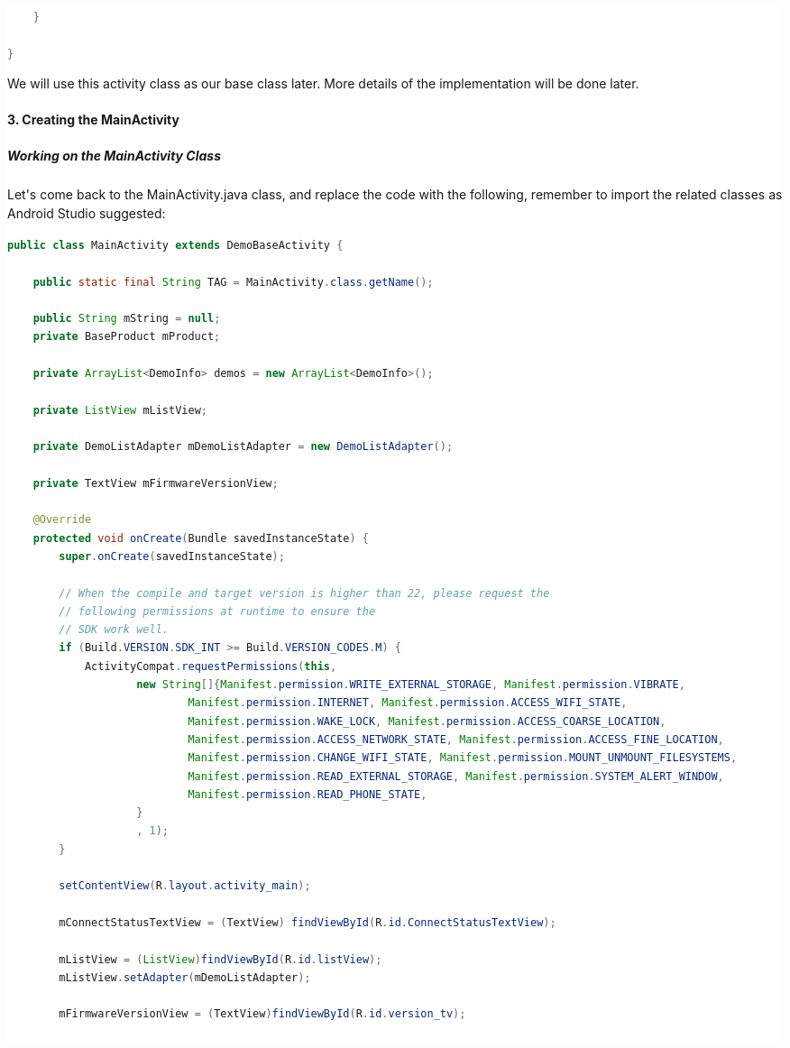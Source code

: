 ~~~java
    }

}
~~~

We will use this activity class as our base class later. More details of the implementation will be done later.

#### 3. Creating the MainActivity

##### Working on the MainActivity Class

Let's come back to the MainActivity.java class, and replace the code with the following, remember to import the related classes as Android Studio suggested:

~~~java
public class MainActivity extends DemoBaseActivity {
    
    public static final String TAG = MainActivity.class.getName();
    
    public String mString = null;
    private BaseProduct mProduct;
        
    private ArrayList<DemoInfo> demos = new ArrayList<DemoInfo>();

    private ListView mListView;
    
    private DemoListAdapter mDemoListAdapter = new DemoListAdapter();
    
    private TextView mFirmwareVersionView;

    @Override
    protected void onCreate(Bundle savedInstanceState) {
        super.onCreate(savedInstanceState);

        // When the compile and target version is higher than 22, please request the
        // following permissions at runtime to ensure the
        // SDK work well.
        if (Build.VERSION.SDK_INT >= Build.VERSION_CODES.M) {
            ActivityCompat.requestPermissions(this,
                    new String[]{Manifest.permission.WRITE_EXTERNAL_STORAGE, Manifest.permission.VIBRATE,
                            Manifest.permission.INTERNET, Manifest.permission.ACCESS_WIFI_STATE,
                            Manifest.permission.WAKE_LOCK, Manifest.permission.ACCESS_COARSE_LOCATION,
                            Manifest.permission.ACCESS_NETWORK_STATE, Manifest.permission.ACCESS_FINE_LOCATION,
                            Manifest.permission.CHANGE_WIFI_STATE, Manifest.permission.MOUNT_UNMOUNT_FILESYSTEMS,
                            Manifest.permission.READ_EXTERNAL_STORAGE, Manifest.permission.SYSTEM_ALERT_WINDOW,
                            Manifest.permission.READ_PHONE_STATE,
                    }
                    , 1);
        }

        setContentView(R.layout.activity_main);
        
        mConnectStatusTextView = (TextView) findViewById(R.id.ConnectStatusTextView);
        
        mListView = (ListView)findViewById(R.id.listView); 
        mListView.setAdapter(mDemoListAdapter);
        
        mFirmwareVersionView = (TextView)findViewById(R.id.version_tv);
                
~~~